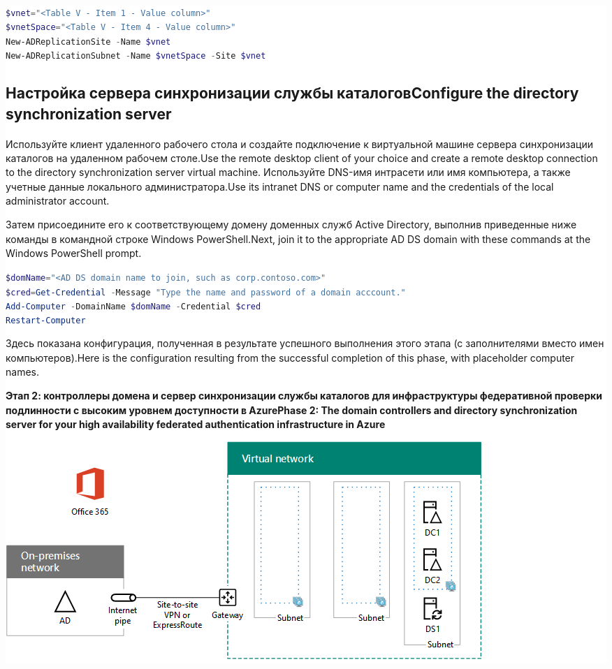 ```powershell
$vnet="<Table V - Item 1 - Value column>"
$vnetSpace="<Table V - Item 4 - Value column>"
New-ADReplicationSite -Name $vnet 
New-ADReplicationSubnet -Name $vnetSpace -Site $vnet
```

## <a name="configure-the-directory-synchronization-server"></a><span data-ttu-id="2c0c3-201">Настройка сервера синхронизации службы каталогов</span><span class="sxs-lookup"><span data-stu-id="2c0c3-201">Configure the directory synchronization server</span></span>

<span data-ttu-id="2c0c3-202">Используйте клиент удаленного рабочего стола и создайте подключение к виртуальной машине сервера синхронизации каталогов на удаленном рабочем столе.</span><span class="sxs-lookup"><span data-stu-id="2c0c3-202">Use the remote desktop client of your choice and create a remote desktop connection to the directory synchronization server virtual machine.</span></span> <span data-ttu-id="2c0c3-203">Используйте DNS-имя интрасети или имя компьютера, а также учетные данные локального администратора.</span><span class="sxs-lookup"><span data-stu-id="2c0c3-203">Use its intranet DNS or computer name and the credentials of the local administrator account.</span></span>
  
<span data-ttu-id="2c0c3-204">Затем присоедините его к соответствующему домену доменных служб Active Directory, выполнив приведенные ниже команды в командной строке Windows PowerShell.</span><span class="sxs-lookup"><span data-stu-id="2c0c3-204">Next, join it to the appropriate AD DS domain with these commands at the Windows PowerShell prompt.</span></span>
  
```powershell
$domName="<AD DS domain name to join, such as corp.contoso.com>"
$cred=Get-Credential -Message "Type the name and password of a domain acccount."
Add-Computer -DomainName $domName -Credential $cred
Restart-Computer
```

<span data-ttu-id="2c0c3-205">Здесь показана конфигурация, полученная в результате успешного выполнения этого этапа (с заполнителями вместо имен компьютеров).</span><span class="sxs-lookup"><span data-stu-id="2c0c3-205">Here is the configuration resulting from the successful completion of this phase, with placeholder computer names.</span></span>
  
<span data-ttu-id="2c0c3-206">**Этап 2: контроллеры домена и сервер синхронизации службы каталогов для инфраструктуры федеративной проверки подлинности с высоким уровнем доступности в Azure**</span><span class="sxs-lookup"><span data-stu-id="2c0c3-206">**Phase 2: The domain controllers and directory synchronization server for your high availability federated authentication infrastructure in Azure**</span></span>

![Этап 2 в инфраструктуре федеративной проверки подлинности Microsoft 365 с высоким уровнем доступности в Azure с помощью контроллеров домена](media/b0c1013b-3fb4-499e-93c1-bf310d8f4c32.png)
  
